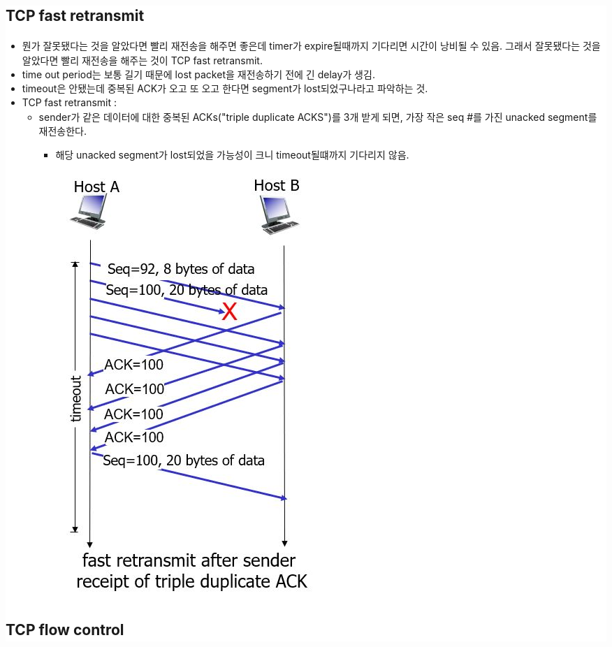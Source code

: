     

## TCP fast retransmit

- 뭔가 잘못됐다는 것을 알았다면 빨리 재전송을 해주면 좋은데 timer가 expire될때까지 기다리면 시간이 낭비될 수 있음. 그래서 잘못됐다는 것을 알았다면 빨리 재전송을 해주는 것이 TCP fast retransmit.
- time out period는 보통 길기 때문에 lost packet을 재전송하기 전에 긴 delay가 생김.
- timeout은 안됐는데 중복된 ACK가 오고 또 오고 한다면 segment가 lost되었구나라고 파악하는 것.
- TCP fast retransmit :
    - sender가 같은 데이터에 대한 중복된 ACKs("triple duplicate ACKS")를 3개 받게 되면, 가장 작은 seq #를 가진 unacked segment를 재전송한다.
        - 해당 unacked segment가 lost되었을 가능성이 크니 timeout될떄까지 기다리지 않음.
            
            ![fast retransmit](./img/[네트워크]TCP_fast.jpg)
            

## TCP flow control
